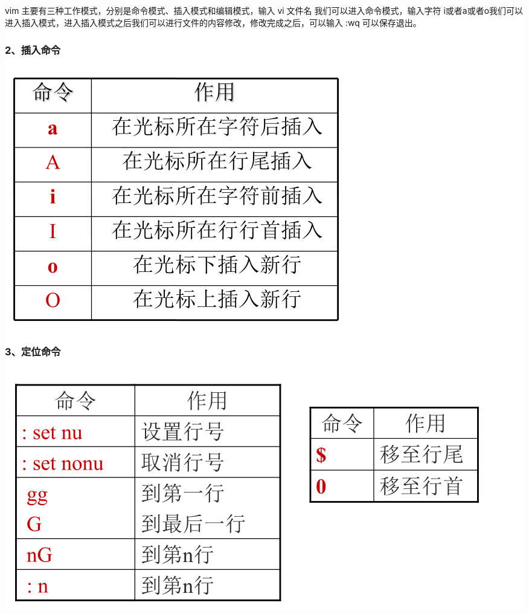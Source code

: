 vim 主要有三种工作模式，分别是命令模式、插入模式和编辑模式，输入 vi 文件名 我们可以进入命令模式，输入字符 i或者a或者o我们可以进入插入模式，进入插入模式之后我们可以进行文件的内容修改，修改完成之后，可以输入 :wq 可以保存退出。

### 2、插入命令

![img](images/1120165-20171030081300980-1992051887.png)

### 3、定位命令

![img](images/1120165-20171030081444543-145239268.png)
